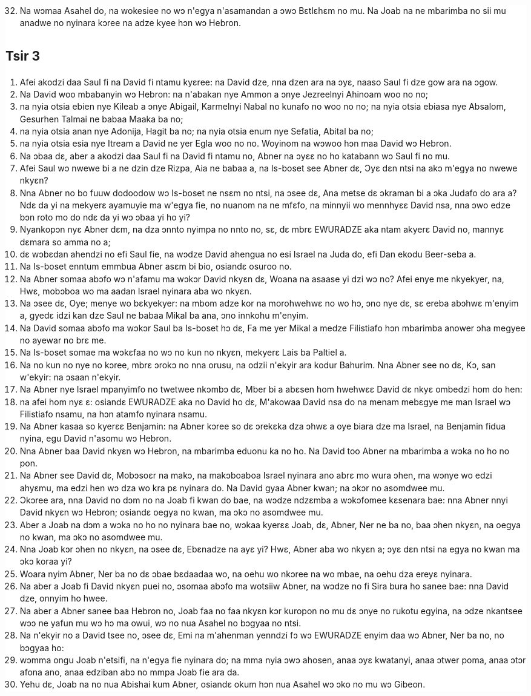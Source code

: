32. Na wɔmaa Asahel do, na wokesiee no wɔ n'egya n'asamandan a ɔwɔ Bɛtlɛhɛm no mu. Na Joab na ne mbarimba no sii mu anadwe no nyinara kɔree na adze kyee hɔn wɔ Hebron.

## Tsir 3

1. Afei akodzi daa Saul fi na David fi ntamu kyɛree: na David dze, nna dzen ara na ɔyɛ, naaso Saul fi dze gow ara na ɔgow.
2. Na David woo mbabanyin wɔ Hebron: na n'abakan nye Ammon a ɔnye Jezreelnyi Ahinoam woo no no;
3. na nyia otsia ebien nye Kileab a ɔnye Abigail, Karmelnyi Nabal no kunafo no woo no no; na nyia otsia ebiasa nye Absalom, Gesurhen Talmai ne babaa Maaka ba no;
4. na nyia otsia anan nye Adonija, Hagit ba no; na nyia otsia enum nye Sefatia, Abital ba no;
5. na nyia otsia esia nye Itream a David ne yer Egla woo no no. Woyinom na wɔwoo hɔn maa David wɔ Hebron.
6. Na ɔbaa dɛ, aber a akodzi daa Saul fi na David fi ntamu no, Abner na ɔyɛɛ no ho katabann wɔ Saul fi no mu.
7. Afei Saul wɔ nwewe bi a ne dzin dze Rizpa, Aia ne babaa a, na Is-boset see Abner dɛ, Ɔyɛ dɛn ntsi na akɔ m'egya no nwewe nkyɛn?
8. Nna Abner no bo fuuw dodoodow wɔ Is-boset ne nsɛm no ntsi, na ɔsee dɛ, Ana metse dɛ ɔkraman bi a ɔka Judafo do ara a? Ndɛ da yi na mekyerɛ ayamuyie ma w'egya fie, no nuanom na ne mfɛfo, na minnyii wo mennhyɛɛ David nsa, nna ɔwo edze bɔn roto mo do ndɛ da yi wɔ ɔbaa yi ho yi?
9. Nyankopɔn nyɛ Abner dɛm, na dza ɔnnto nyimpa no nnto no, sɛ, dɛ mbrɛ EWURADZE aka ntam akyerɛ David no, mannyɛ dɛmara so amma no a;
10. dɛ wɔbɛdan ahendzi no efi Saul fie, na wɔdze David ahengua no esi Israel na Juda do, efi Dan ekodu Beer-seba a.
11. Na Is-boset enntum emmbua Abner asɛm bi bio, osiandɛ osuroo no.
12. Na Abner somaa abɔfo wɔ n'afamu ma wɔkɔr David nkyɛn dɛ, Woana na asaase yi dzi wɔ no? Afei enye me nkyekyer, na, Hwɛ, mobɔboa wo ma aadan Israel nyinara aba wo nkyɛn.
13. Na ɔsee dɛ, Oye; menye wo bɛkyekyer: na mbom adze kor na morohwehwɛ no wo hɔ, ɔno nye dɛ, sɛ ereba abɔhwɛ m'enyim a, gyedɛ idzi kan dze Saul ne babaa Mikal ba ana, ɔno innkohu m'enyim.
14. Na David somaa abɔfo ma wɔkɔr Saul ba Is-boset hɔ dɛ, Fa me yer Mikal a medze Filistiafo hɔn mbarimba anower ɔha megyee no ayewar no brɛ me.
15. Na Is-boset somae ma wɔkɛfaa no wɔ no kun no nkyɛn, mekyerɛ Lais ba Paltiel a.
16. Na no kun no nye no kɔree, mbrɛ ɔrokɔ no nna orusu, na odzii n'ekyir ara kodur Bahurim. Nna Abner see no dɛ, Kɔ, san w'ekyir: na ɔsaan n'ekyir.
17. Na Abner nye Israel mpanyimfo no twetwee nkɔmbɔ dɛ, Mber bi a abɛsen hom hwehwɛɛ David dɛ nkyɛ ombedzi hom do hen:
18. na afei hom nyɛ ɛ: osiandɛ EWURADZE aka no David ho dɛ, M'akowaa David nsa do na menam mebɛgye me man Israel wɔ Filistiafo nsamu, na hɔn atamfo nyinara nsamu.
19. Na Abner kasaa so kyerɛɛ Benjamin: na Abner kɔree so dɛ ɔrekɛka dza ɔhwɛ a oye biara dze ma Israel, na Benjamin fidua nyina, egu David n'asomu wɔ Hebron.
20. Nna Abner baa David nkyɛn wɔ Hebron, na mbarimba eduonu ka no ho. Na David too Abner na mbarimba a wɔka no ho no pon.
21. Na Abner see David dɛ, Mobɔsoɛr na makɔ, na makɔboaboa Israel nyinara ano abrɛ mo wura ɔhen, ma wɔnye wo edzi ahyɛmu, ma edzi hen wɔ dza wo kra pɛ nyinara do. Na David gyaa Abner kwan; na ɔkɔr no asomdwee mu.
22. Ɔkɔree ara, nna David no dɔm no na Joab fi kwan do bae, na wɔdze ndzɛmba a wɔkɔfomee kɛsenara bae: nna Abner nnyi David nkyɛn wɔ Hebron; osiandɛ oegya no kwan, ma ɔkɔ no asomdwee mu.
23. Aber a Joab na dɔm a wɔka no ho no nyinara bae no, wɔkaa kyerɛɛ Joab, dɛ, Abner, Ner ne ba no, baa ɔhen nkyɛn, na oegya no kwan, ma ɔkɔ no asomdwee mu.
24. Nna Joab kɔr ɔhen no nkyɛn, na ɔsee dɛ, Ebɛnadze na ayɛ yi? Hwɛ, Abner aba wo nkyɛn a; ɔyɛ dɛn ntsi na egya no kwan ma ɔkɔ koraa yi?
25. Woara nyim Abner, Ner ba no dɛ ɔbae bɛdaadaa wo, na oehu wo nkɔree na wo mbae, na oehu dza ereyɛ nyinara.
26. Na aber a Joab fi David nkyɛn puei no, ɔsomaa abɔfo ma wotsiiw Abner, na wɔdze no fi Sira bura ho sanee bae: nna David dze, onnyim ho hwee.
27. Na aber a Abner sanee baa Hebron no, Joab faa no faa nkyɛn kɔr kuropon no mu dɛ ɔnye no rukotu egyina, na ɔdze nkantsee wɔɔ ne yafun mu wɔ hɔ ma owui, wɔ no nua Asahel no bɔgyaa no ntsi.
28. Na n'ekyir no a David tsee no, ɔsee dɛ, Emi na m'ahenman yenndzi fɔ wɔ EWURADZE enyim daa wɔ Abner, Ner ba no, no bɔgyaa ho:
29. wɔmma ongu Joab n'etsifi, na n'egya fie nyinara do; na mma nyia ɔwɔ ahosen, anaa ɔyɛ kwatanyi, anaa ɔtwer poma, anaa ɔtɔr afona ano, anaa edziban abɔ no mmpa Joab fie ara da.
30. Yehu dɛ, Joab na no nua Abishai kum Abner, osiandɛ okum hɔn nua Asahel wɔ ɔko no mu wɔ Gibeon.